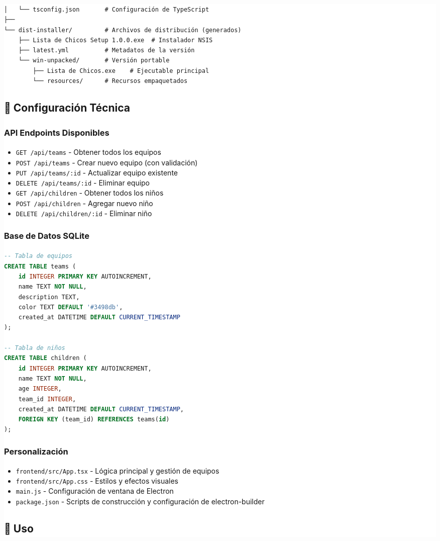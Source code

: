 ```
│   └── tsconfig.json       # Configuración de TypeScript
├── 
└── dist-installer/         # Archivos de distribución (generados)
    ├── Lista de Chicos Setup 1.0.0.exe  # Instalador NSIS
    ├── latest.yml          # Metadatos de la versión
    └── win-unpacked/       # Versión portable
        ├── Lista de Chicos.exe    # Ejecutable principal
        └── resources/      # Recursos empaquetados
```

## 🔧 Configuración Técnica

### API Endpoints Disponibles
- `GET /api/teams` - Obtener todos los equipos
- `POST /api/teams` - Crear nuevo equipo (con validación)
- `PUT /api/teams/:id` - Actualizar equipo existente
- `DELETE /api/teams/:id` - Eliminar equipo
- `GET /api/children` - Obtener todos los niños
- `POST /api/children` - Agregar nuevo niño
- `DELETE /api/children/:id` - Eliminar niño

### Base de Datos SQLite
```sql
-- Tabla de equipos
CREATE TABLE teams (
    id INTEGER PRIMARY KEY AUTOINCREMENT,
    name TEXT NOT NULL,
    description TEXT,
    color TEXT DEFAULT '#3498db',
    created_at DATETIME DEFAULT CURRENT_TIMESTAMP
);

-- Tabla de niños
CREATE TABLE children (
    id INTEGER PRIMARY KEY AUTOINCREMENT,
    name TEXT NOT NULL,
    age INTEGER,
    team_id INTEGER,
    created_at DATETIME DEFAULT CURRENT_TIMESTAMP,
    FOREIGN KEY (team_id) REFERENCES teams(id)
);
```

### Personalización
- `frontend/src/App.tsx` - Lógica principal y gestión de equipos
- `frontend/src/App.css` - Estilos y efectos visuales
- `main.js` - Configuración de ventana de Electron
- `package.json` - Scripts de construcción y configuración de electron-builder

## 📝 Uso
